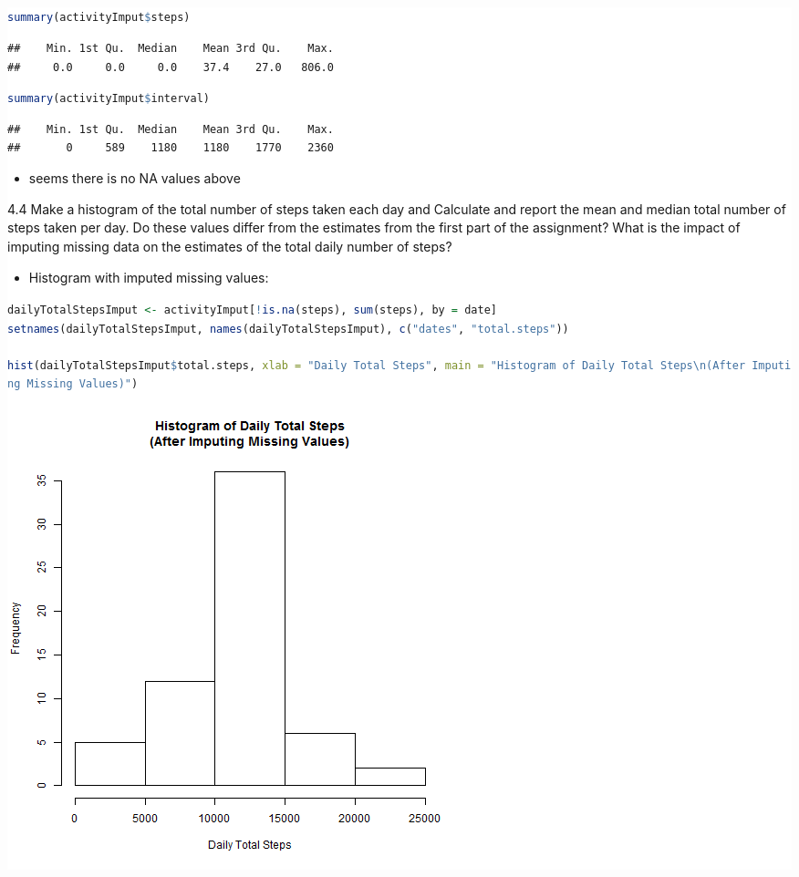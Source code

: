 ```r
summary(activityImput$steps)
```

```
##    Min. 1st Qu.  Median    Mean 3rd Qu.    Max. 
##     0.0     0.0     0.0    37.4    27.0   806.0
```

```r
summary(activityImput$interval)
```

```
##    Min. 1st Qu.  Median    Mean 3rd Qu.    Max. 
##       0     589    1180    1180    1770    2360
```

- seems there is no NA values above

4.4 Make a histogram of the total number of steps taken each day and Calculate and report the mean and median total number of steps taken per day. Do these values differ from the estimates from the first part of the assignment? What is the impact of imputing missing data on the estimates of the total daily number of steps?

- Histogram with imputed missing values:

```r
dailyTotalStepsImput <- activityImput[!is.na(steps), sum(steps), by = date]
setnames(dailyTotalStepsImput, names(dailyTotalStepsImput), c("dates", "total.steps"))

hist(dailyTotalStepsImput$total.steps, xlab = "Daily Total Steps", main = "Histogram of Daily Total Steps\n(After Imputing Missing Values)")
```

![plot of chunk unnamed-chunk-17](figure/unnamed-chunk-17.png) 
